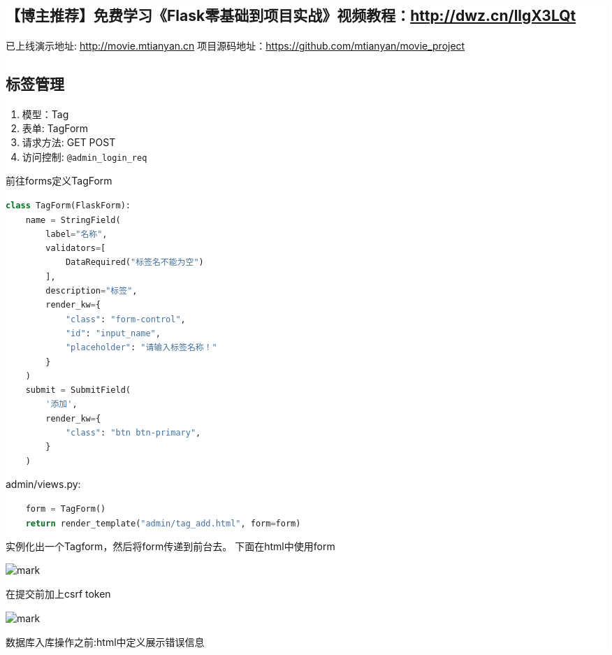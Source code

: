 ## 【博主推荐】免费学习《Flask零基础到项目实战》视频教程：http://dwz.cn/llgX3LQt

已上线演示地址: http://movie.mtianyan.cn
项目源码地址：https://github.com/mtianyan/movie_project

## 标签管理

1. 模型：Tag
2. 表单: TagForm
3. 请求方法: GET POST
4. 访问控制: `@admin_login_req`

前往forms定义TagForm

```python
class TagForm(FlaskForm):
    name = StringField(
        label="名称",
        validators=[
            DataRequired("标签名不能为空")
        ],
        description="标签",
        render_kw={
            "class": "form-control",
            "id": "input_name",
            "placeholder": "请输入标签名称！"
        }
    )
    submit = SubmitField(
        '添加',
        render_kw={
            "class": "btn btn-primary",
        }
    )
```

admin/views.py:

```python
    form = TagForm()
    return render_template("admin/tag_add.html", form=form)
```

实例化出一个Tagform，然后将form传递到前台去。
下面在html中使用form

![mark](http://myphoto.mtianyan.cn/blog/180223/419ALdA7e5.png?imageslim)

在提交前加上csrf token

![mark](http://myphoto.mtianyan.cn/blog/180223/6ajEhLF0ke.png?imageslim)

数据库入库操作之前:html中定义展示错误信息
